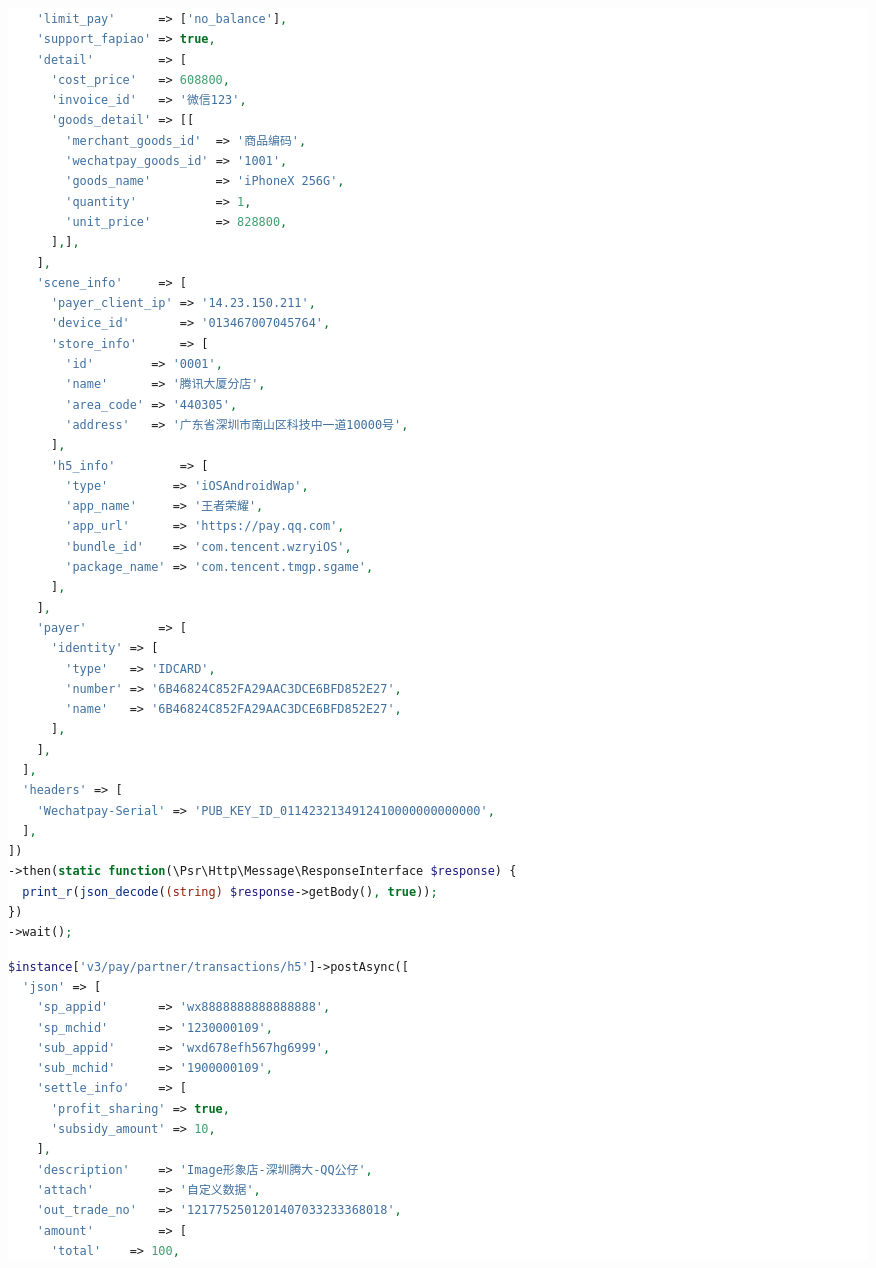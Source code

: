 ```php [异步声明式]
    'limit_pay'      => ['no_balance'],
    'support_fapiao' => true,
    'detail'         => [
      'cost_price'   => 608800,
      'invoice_id'   => '微信123',
      'goods_detail' => [[
        'merchant_goods_id'  => '商品编码',
        'wechatpay_goods_id' => '1001',
        'goods_name'         => 'iPhoneX 256G',
        'quantity'           => 1,
        'unit_price'         => 828800,
      ],],
    ],
    'scene_info'     => [
      'payer_client_ip' => '14.23.150.211',
      'device_id'       => '013467007045764',
      'store_info'      => [
        'id'        => '0001',
        'name'      => '腾讯大厦分店',
        'area_code' => '440305',
        'address'   => '广东省深圳市南山区科技中一道10000号',
      ],
      'h5_info'         => [
        'type'         => 'iOSAndroidWap',
        'app_name'     => '王者荣耀',
        'app_url'      => 'https://pay.qq.com',
        'bundle_id'    => 'com.tencent.wzryiOS',
        'package_name' => 'com.tencent.tmgp.sgame',
      ],
    ],
    'payer'          => [
      'identity' => [
        'type'   => 'IDCARD',
        'number' => '6B46824C852FA29AAC3DCE6BFD852E27',
        'name'   => '6B46824C852FA29AAC3DCE6BFD852E27',
      ],
    ],
  ],
  'headers' => [
    'Wechatpay-Serial' => 'PUB_KEY_ID_0114232134912410000000000000',
  ],
])
->then(static function(\Psr\Http\Message\ResponseInterface $response) {
  print_r(json_decode((string) $response->getBody(), true));
})
->wait();
```

```php [异步属性式]
$instance['v3/pay/partner/transactions/h5']->postAsync([
  'json' => [
    'sp_appid'       => 'wx8888888888888888',
    'sp_mchid'       => '1230000109',
    'sub_appid'      => 'wxd678efh567hg6999',
    'sub_mchid'      => '1900000109',
    'settle_info'    => [
      'profit_sharing' => true,
      'subsidy_amount' => 10,
    ],
    'description'    => 'Image形象店-深圳腾大-QQ公仔',
    'attach'         => '自定义数据',
    'out_trade_no'   => '1217752501201407033233368018',
    'amount'         => [
      'total'    => 100,
```